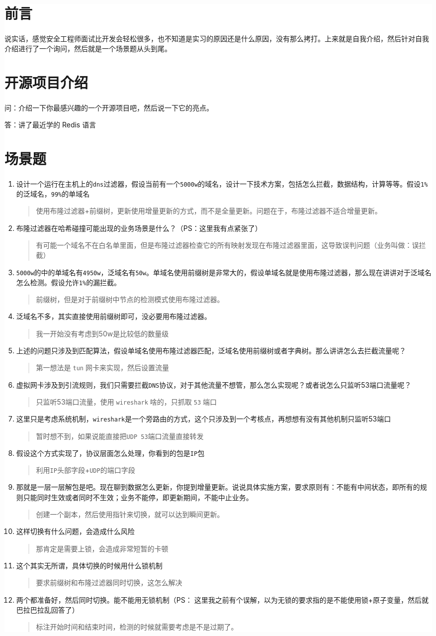 # 前言

说实话，感觉安全工程师面试比开发会轻松很多，也不知道是实习的原因还是什么原因，没有那么拷打。上来就是自我介绍，然后针对自我介绍进行了一个询问，然后就是一个场景题从头到尾。

# 开源项目介绍

问：介绍一下你最感兴趣的一个开源项目吧，然后说一下它的亮点。

答：讲了最近学的 Redis 语言

# 场景题

1.   设计一个运行在主机上的`dns`过滤器，假设当前有一个`5000w`的域名，设计一下技术方案，包括怎么拦截，数据结构，计算等等。假设`1%`的泛域名，`99%`的单域名

     >   使用布隆过滤器+前缀树，更新使用增量更新的方式，而不是全量更新。问题在于，布隆过滤器不适合增量更新。

2.   布隆过滤器在哈希碰撞可能出现的业务场景是什么？（PS：这里我有点紧张了）

     >   有可能一个域名不在白名单里面，但是布隆过滤器检查它的所有映射发现在布隆过滤器里面，这导致误判问题（业务叫做：误拦截）

3.   `5000w`的中的单域名有`4950w`，泛域名有`50w`。单域名使用前缀树是非常大的，假设单域名就是使用布隆过滤器，那么现在讲讲对于泛域名怎么检测。假设允许`1%`的漏拦截。

     >   前缀树，但是对于前缀树中节点的检测模式使用布隆过滤器。

4.   泛域名不多，其实直接使用前缀树即可，没必要用布隆过滤器。

     >   我一开始没有考虑到50w是比较低的数量级

5.   上述的问题只涉及到匹配算法，假设单域名使用布隆过滤器匹配，泛域名使用前缀树或者字典树。那么讲讲怎么去拦截流量呢？

     >   第一想法是 `tun` 网卡来实现，然后设置流量

6.   虚拟网卡涉及到引流规则，我们只需要拦截`DNS`协议，对于其他流量不想管，那么怎么实现呢？或者说怎么只监听53端口流量呢？

     >   只监听53端口流量，使用 `wireshark` 啥的，只抓取 `53` 端口

7.   这里只是考虑系统机制，`wireshark`是一个旁路由的方式，这个只涉及到一个考核点，再想想有没有其他机制只监听53端口

     >   暂时想不到，如果说能直接把`UDP 53`端口流量直接转发

8.   假设这个方式实现了，协议层面怎么处理，你看到的包是`IP`包

     >   利用`IP`头部字段+`UDP`的端口字段

9.   那就是一层一层解包是吧。现在聊到数据怎么更新，你提到增量更新。说说具体实施方案，要求原则有：不能有中间状态，即所有的规则只能同时生效或者同时不生效；业务不能停，即更新期间，不能中止业务。

     >   创建一个副本，然后使用指针来切换，就可以达到瞬间更新。

10.   这样切换有什么问题，会造成什么风险

      >   那肯定是需要上锁，会造成非常短暂的卡顿

11.   这个其实无所谓，具体切换的时候用什么锁机制

      >   要求前缀树和布隆过滤器同时切换，这怎么解决

12.   两个都准备好，然后同时切换。能不能用无锁机制（PS： 这里我之前有个误解，以为无锁的要求指的是不能使用锁+原子变量，然后就巴拉巴拉乱回答了）

      >   标注开始时间和结束时间，检测的时候就需要考虑是不是过期了。

